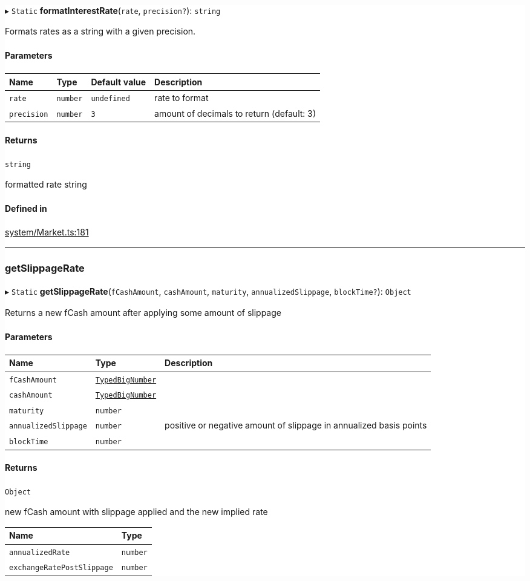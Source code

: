 ▸ `Static` **formatInterestRate**(`rate`, `precision?`): `string`

Formats rates as a string with a given precision.

#### Parameters

| Name | Type | Default value | Description |
| :------ | :------ | :------ | :------ |
| `rate` | `number` | `undefined` | rate to format |
| `precision` | `number` | `3` | amount of decimals to return (default: 3) |

#### Returns

`string`

formatted rate string

#### Defined in

[system/Market.ts:181](https://github.com/notional-finance/sdk-v2/blob/a03fc9c/src/system/Market.ts#L181)

___

### getSlippageRate

▸ `Static` **getSlippageRate**(`fCashAmount`, `cashAmount`, `maturity`, `annualizedSlippage`, `blockTime?`): `Object`

Returns a new fCash amount after applying some amount of slippage

#### Parameters

| Name | Type | Description |
| :------ | :------ | :------ |
| `fCashAmount` | [`TypedBigNumber`](index.TypedBigNumber.md) |  |
| `cashAmount` | [`TypedBigNumber`](index.TypedBigNumber.md) |  |
| `maturity` | `number` |  |
| `annualizedSlippage` | `number` | positive or negative amount of slippage in annualized basis points |
| `blockTime` | `number` |  |

#### Returns

`Object`

new fCash amount with slippage applied and the new implied rate

| Name | Type |
| :------ | :------ |
| `annualizedRate` | `number` |
| `exchangeRatePostSlippage` | `number` |
